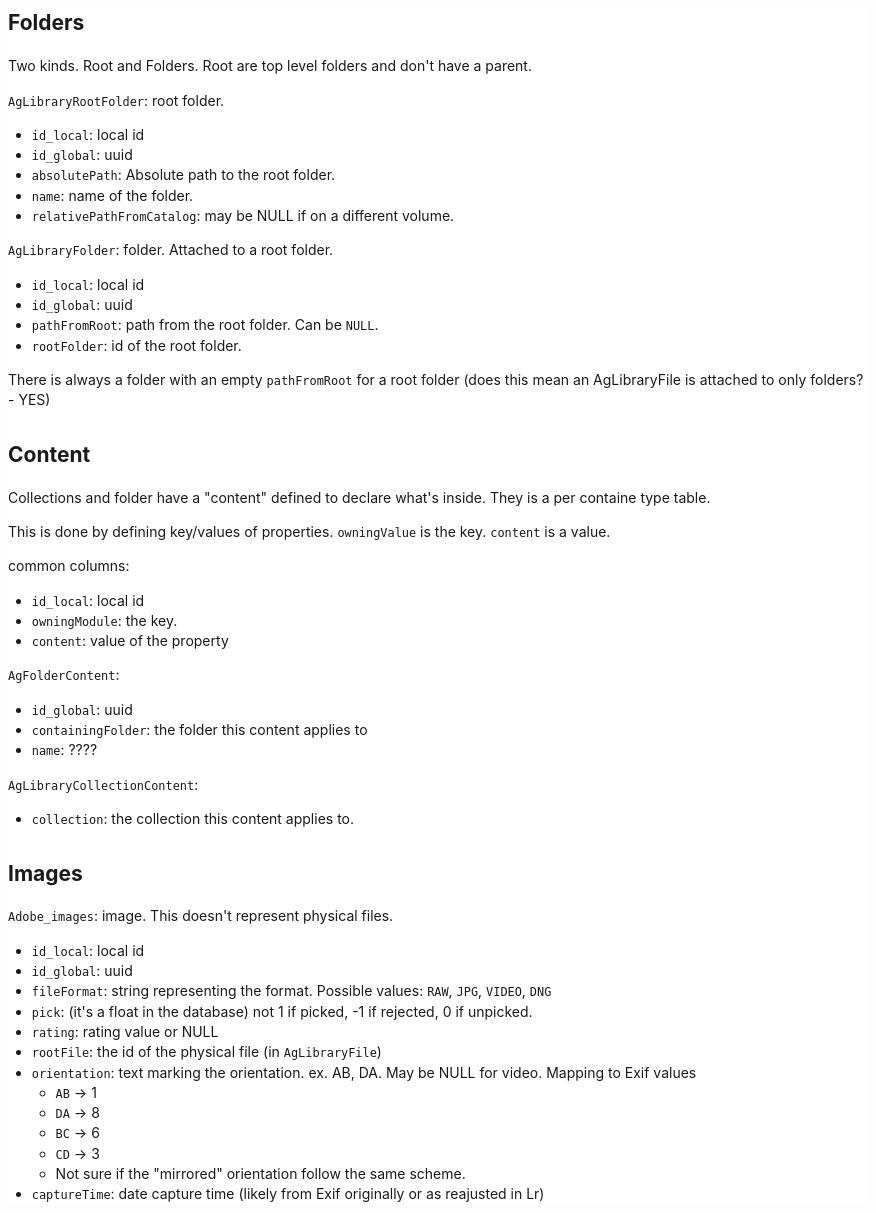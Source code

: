 ## Folders

Two kinds. Root and Folders. Root are top level folders and don't have
a parent.

`AgLibraryRootFolder`: root folder.

* `id_local`: local id
* `id_global`: uuid
* `absolutePath`: Absolute path to the root folder.
* `name`: name of the folder.
* `relativePathFromCatalog`: may be NULL if on a different volume.

`AgLibraryFolder`: folder. Attached to a root folder.

* `id_local`: local id
* `id_global`: uuid
* `pathFromRoot`: path from the root folder. Can be `NULL`.
* `rootFolder`: id of the root folder.

There is always a folder with an empty `pathFromRoot` for a root
folder (does this mean an AgLibraryFile is attached to only folders? -
YES)

## Content

Collections and folder have a "content" defined to declare what's
inside. They is a per containe type table.

This is done by defining key/values of properties. `owningValue` is
the key. `content` is a value.

common columns:

* `id_local`: local id
* `owningModule`: the key.
* `content`: value of the property

`AgFolderContent`:

* `id_global`: uuid
* `containingFolder`: the folder this content applies to
* `name`: ????

`AgLibraryCollectionContent`:

* `collection`: the collection this content applies to.

## Images

`Adobe_images`: image. This doesn't represent physical files.

* `id_local`: local id
* `id_global`: uuid
* `fileFormat`: string representing the format.
              Possible values: `RAW`, `JPG`, `VIDEO`, `DNG`
* `pick`: (it's a float in the database) not 1 if picked, -1 if rejected, 0 if unpicked.
* `rating`: rating value or NULL
* `rootFile`: the id of the physical file (in `AgLibraryFile`)
* `orientation`: text marking the orientation. ex. AB, DA. May be NULL
               for video.
   Mapping to Exif values
   * `AB` -> 1
   * `DA` -> 8
   * `BC` -> 6
   * `CD` -> 3
   * Not sure if the "mirrored" orientation follow the same scheme.
* `captureTime`: date capture time (likely from Exif originally or as reajusted in Lr)